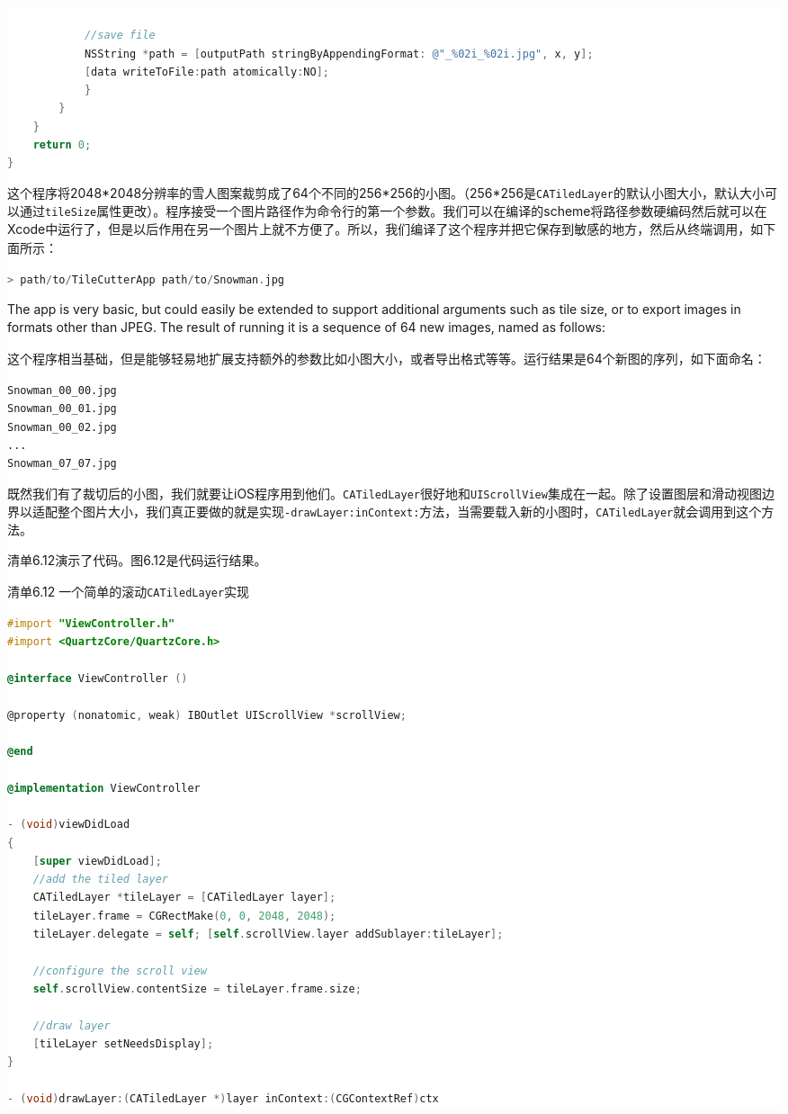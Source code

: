 ```objective-c

            //save file
            NSString *path = [outputPath stringByAppendingFormat: @"_%02i_%02i.jpg", x, y];
            [data writeToFile:path atomically:NO];
            }
        }
    }
    return 0;
}
```

这个程序将2048\*2048分辨率的雪人图案裁剪成了64个不同的256\*256的小图。（256*256是`CATiledLayer`的默认小图大小，默认大小可以通过`tileSize`属性更改）。程序接受一个图片路径作为命令行的第一个参数。我们可以在编译的scheme将路径参数硬编码然后就可以在Xcode中运行了，但是以后作用在另一个图片上就不方便了。所以，我们编译了这个程序并把它保存到敏感的地方，然后从终端调用，如下面所示：

```objective-c
> path/to/TileCutterApp path/to/Snowman.jpg
```

The app is very basic, but could easily be extended to support additional arguments such as tile size, or to export images in formats other than JPEG. The result of running it is a sequence of 64 new images, named as follows:

这个程序相当基础，但是能够轻易地扩展支持额外的参数比如小图大小，或者导出格式等等。运行结果是64个新图的序列，如下面命名：

```
Snowman_00_00.jpg
Snowman_00_01.jpg
Snowman_00_02.jpg
...
Snowman_07_07.jpg
```

既然我们有了裁切后的小图，我们就要让iOS程序用到他们。`CATiledLayer`很好地和`UIScrollView`集成在一起。除了设置图层和滑动视图边界以适配整个图片大小，我们真正要做的就是实现`-drawLayer:inContext:`方法，当需要载入新的小图时，`CATiledLayer`就会调用到这个方法。

清单6.12演示了代码。图6.12是代码运行结果。

清单6.12 一个简单的滚动`CATiledLayer`实现

```objective-c
#import "ViewController.h"
#import <QuartzCore/QuartzCore.h>

@interface ViewController ()

@property (nonatomic, weak) IBOutlet UIScrollView *scrollView;

@end

@implementation ViewController

- (void)viewDidLoad
{
    [super viewDidLoad];
    //add the tiled layer
    CATiledLayer *tileLayer = [CATiledLayer layer];￼
    tileLayer.frame = CGRectMake(0, 0, 2048, 2048);
    tileLayer.delegate = self; [self.scrollView.layer addSublayer:tileLayer];

    //configure the scroll view
    self.scrollView.contentSize = tileLayer.frame.size;

    //draw layer
    [tileLayer setNeedsDisplay];
}

- (void)drawLayer:(CATiledLayer *)layer inContext:(CGContextRef)ctx
```